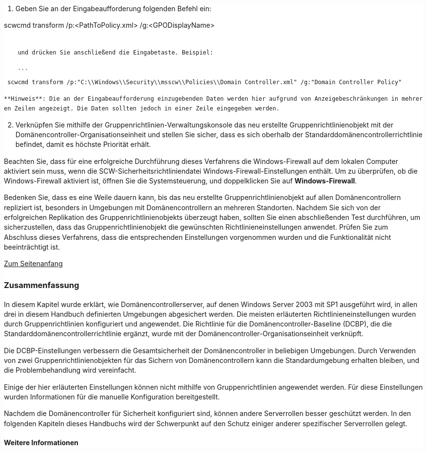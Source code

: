 1.  Geben Sie an der Eingabeaufforderung folgenden Befehl ein:
  
    ```  
 scwcmd transform /p:&lt;PathToPolicy.xml&gt; /g:&lt;GPODisplayName&gt;  
```
  
    und drücken Sie anschließend die Eingabetaste. Beispiel:
  
    ```  
 scwcmd transform /p:"C:\\Windows\\Security\\msscw\\Policies\\Domain Controller.xml" /g:"Domain Controller Policy"  
```
  
    **Hinweis**: Die an der Eingabeaufforderung einzugebenden Daten werden hier aufgrund von Anzeigebeschränkungen in mehreren Zeilen angezeigt. Die Daten sollten jedoch in einer Zeile eingegeben werden.
  
2.  Verknüpfen Sie mithilfe der Gruppenrichtlinien-Verwaltungskonsole das neu erstellte Gruppenrichtlinienobjekt mit der Domänencontroller-Organisationseinheit und stellen Sie sicher, dass es sich oberhalb der Standarddomänencontrollerrichtlinie befindet, damit es höchste Priorität erhält.
  
Beachten Sie, dass für eine erfolgreiche Durchführung dieses Verfahrens die Windows-Firewall auf dem lokalen Computer aktiviert sein muss, wenn die SCW-Sicherheitsrichtliniendatei Windows-Firewall-Einstellungen enthält. Um zu überprüfen, ob die Windows-Firewall aktiviert ist, öffnen Sie die Systemsteuerung, und doppelklicken Sie auf **Windows-Firewall**.
  
Bedenken Sie, dass es eine Weile dauern kann, bis das neu erstellte Gruppenrichtlinienobjekt auf allen Domänencontrollern repliziert ist, besonders in Umgebungen mit Domänencontrollern an mehreren Standorten. Nachdem Sie sich von der erfolgreichen Replikation des Gruppenrichtlinienobjekts überzeugt haben, sollten Sie einen abschließenden Test durchführen, um sicherzustellen, dass das Gruppenrichtlinienobjekt die gewünschten Richtlinieneinstellungen anwendet. Prüfen Sie zum Abschluss dieses Verfahrens, dass die entsprechenden Einstellungen vorgenommen wurden und die Funktionalität nicht beeinträchtigt ist.
  
[](#mainsection)[Zum Seitenanfang](#mainsection)
  
### Zusammenfassung
  
In diesem Kapitel wurde erklärt, wie Domänencontrollerserver, auf denen Windows Server 2003 mit SP1 ausgeführt wird, in allen drei in diesem Handbuch definierten Umgebungen abgesichert werden. Die meisten erläuterten Richtlinieneinstellungen wurden durch Gruppenrichtlinien konfiguriert und angewendet. Die Richtlinie für die Domänencontroller-Baseline (DCBP), die die Standarddomänencontrollerrichtlinie ergänzt, wurde mit der Domänencontroller-Organisationseinheit verknüpft.
  
Die DCBP-Einstellungen verbessern die Gesamtsicherheit der Domänencontroller in beliebigen Umgebungen. Durch Verwenden von zwei Gruppenrichtlinienobjekten für das Sichern von Domänencontrollern kann die Standardumgebung erhalten bleiben, und die Problembehandlung wird vereinfacht.
  
Einige der hier erläuterten Einstellungen können nicht mithilfe von Gruppenrichtlinien angewendet werden. Für diese Einstellungen wurden Informationen für die manuelle Konfiguration bereitgestellt.
  
Nachdem die Domänencontroller für Sicherheit konfiguriert sind, können andere Serverrollen besser geschützt werden. In den folgenden Kapiteln dieses Handbuchs wird der Schwerpunkt auf den Schutz einiger anderer spezifischer Serverrollen gelegt.
  
#### Weitere Informationen
  